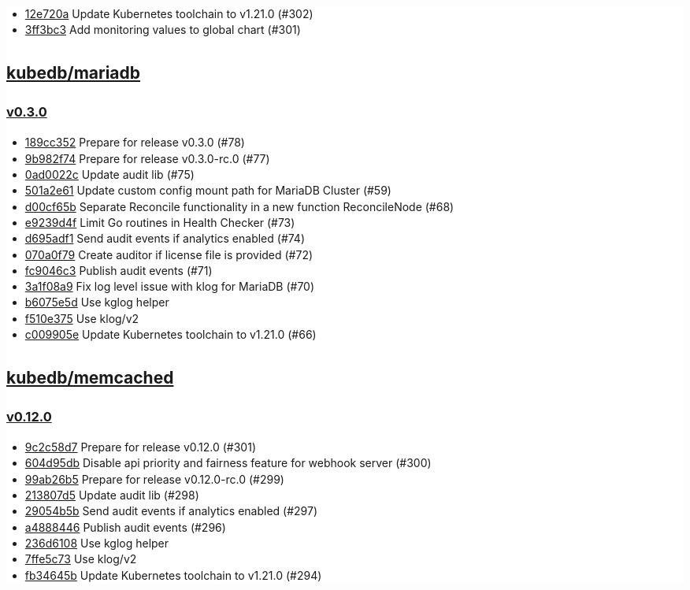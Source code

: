 - [12e720a](https://github.com/kubedb/installer/commit/12e720a) Update Kubernetes toolchain to v1.21.0 (#302)
- [3ff3bc3](https://github.com/kubedb/installer/commit/3ff3bc3) Add monitoring values to global chart (#301)



## [kubedb/mariadb](https://github.com/kubedb/mariadb)

### [v0.3.0](https://github.com/kubedb/mariadb/releases/tag/v0.3.0)

- [189cc352](https://github.com/kubedb/mariadb/commit/189cc352) Prepare for release v0.3.0 (#78)
- [9b982f74](https://github.com/kubedb/mariadb/commit/9b982f74) Prepare for release v0.3.0-rc.0 (#77)
- [0ad0022c](https://github.com/kubedb/mariadb/commit/0ad0022c) Update audit lib (#75)
- [501a2e61](https://github.com/kubedb/mariadb/commit/501a2e61) Update custom config mount path for MariaDB Cluster (#59)
- [d00cf65b](https://github.com/kubedb/mariadb/commit/d00cf65b) Separate Reconcile functionality in a new function ReconcileNode (#68)
- [e9239d4f](https://github.com/kubedb/mariadb/commit/e9239d4f) Limit Go routines in Health Checker (#73)
- [d695adf1](https://github.com/kubedb/mariadb/commit/d695adf1) Send audit events if analytics enabled (#74)
- [070a0f79](https://github.com/kubedb/mariadb/commit/070a0f79) Create auditor if license file is provided (#72)
- [fc9046c3](https://github.com/kubedb/mariadb/commit/fc9046c3) Publish audit events (#71)
- [3a1f08a9](https://github.com/kubedb/mariadb/commit/3a1f08a9) Fix log level issue with klog for MariaDB (#70)
- [b6075e5d](https://github.com/kubedb/mariadb/commit/b6075e5d) Use kglog helper
- [f510e375](https://github.com/kubedb/mariadb/commit/f510e375) Use klog/v2
- [c009905e](https://github.com/kubedb/mariadb/commit/c009905e) Update Kubernetes toolchain to v1.21.0 (#66)



## [kubedb/memcached](https://github.com/kubedb/memcached)

### [v0.12.0](https://github.com/kubedb/memcached/releases/tag/v0.12.0)

- [9c2c58d7](https://github.com/kubedb/memcached/commit/9c2c58d7) Prepare for release v0.12.0 (#301)
- [604d95db](https://github.com/kubedb/memcached/commit/604d95db) Disable api priority and fairness feature for webhook server (#300)
- [99ab26b5](https://github.com/kubedb/memcached/commit/99ab26b5) Prepare for release v0.12.0-rc.0 (#299)
- [213807d5](https://github.com/kubedb/memcached/commit/213807d5) Update audit lib (#298)
- [29054b5b](https://github.com/kubedb/memcached/commit/29054b5b) Send audit events if analytics enabled (#297)
- [a4888446](https://github.com/kubedb/memcached/commit/a4888446) Publish audit events (#296)
- [236d6108](https://github.com/kubedb/memcached/commit/236d6108) Use kglog helper
- [7ffe5c73](https://github.com/kubedb/memcached/commit/7ffe5c73) Use klog/v2
- [fb34645b](https://github.com/kubedb/memcached/commit/fb34645b) Update Kubernetes toolchain to v1.21.0 (#294)

